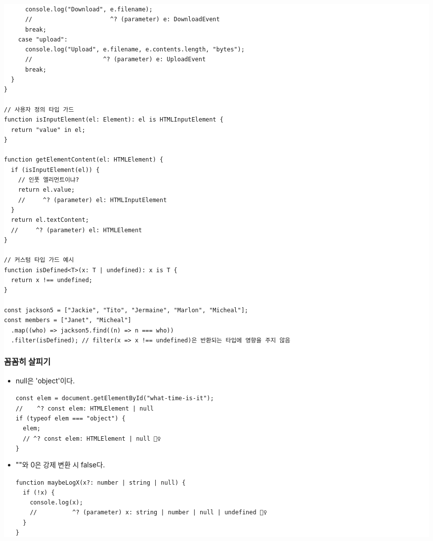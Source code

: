 ```tsx
      console.log("Download", e.filename);
      //                      ^? (parameter) e: DownloadEvent
      break;
    case "upload":
      console.log("Upload", e.filename, e.contents.length, "bytes");
      //                    ^? (parameter) e: UploadEvent
      break;
  }
}

// 사용자 정의 타입 가드
function isInputElement(el: Element): el is HTMLInputElement {
  return "value" in el;
}

function getElementContent(el: HTMLElement) {
  if (isInputElement(el)) {
    // 인풋 엘리먼트이냐?
    return el.value;
    //     ^? (parameter) el: HTMLInputElement
  }
  return el.textContent;
  //     ^? (parameter) el: HTMLElement
}

// 커스텀 타입 가드 예시
function isDefined<T>(x: T | undefined): x is T {
  return x !== undefined;
}

const jackson5 = ["Jackie", "Tito", "Jermaine", "Marlon", "Micheal"];
const members = ["Janet", "Micheal"]
  .map((who) => jackson5.find((n) => n === who))
  .filter(isDefined); // filter(x => x !== undefined)은 반환되는 타입에 영향을 주지 않음
```

### 꼼꼼히 살피기

- null은 'object'이다.

  ```tsx
  const elem = document.getElementById("what-time-is-it");
  //    ^? const elem: HTMLElement | null
  if (typeof elem === "object") {
    elem;
    // ^? const elem: HTMLElement | null 🤷‍♀️
  }
  ```

- ""와 0은 강제 변환 시 false다.

  ```tsx
  function maybeLogX(x?: number | string | null) {
    if (!x) {
      console.log(x);
      //          ^? (parameter) x: string | number | null | undefined 🤷‍♀️
    }
  }
  ```
